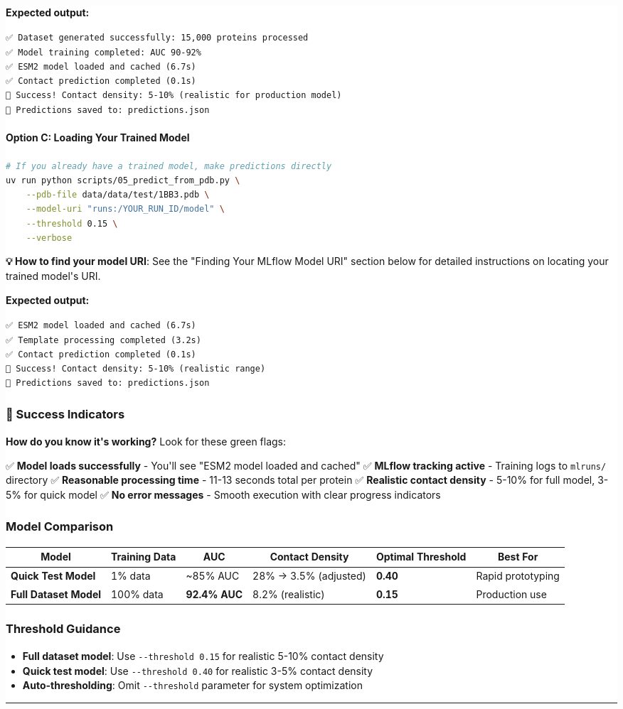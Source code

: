 **Expected output:**
```
✅ Dataset generated successfully: 15,000 proteins processed
✅ Model training completed: AUC 90-92%
✅ ESM2 model loaded and cached (6.7s)
✅ Contact prediction completed (0.1s)
🎉 Success! Contact density: 5-10% (realistic for production model)
💾 Predictions saved to: predictions.json
```

#### **Option C: Loading Your Trained Model**
```bash
# If you already have a trained model, make predictions directly
uv run python scripts/05_predict_from_pdb.py \
    --pdb-file data/data/test/1BB3.pdb \
    --model-uri "runs:/YOUR_RUN_ID/model" \
    --threshold 0.15 \
    --verbose
```

**💡 How to find your model URI**: See the "Finding Your MLflow Model URI" section below for detailed instructions on locating your trained model's URI.

**Expected output:**
```
✅ ESM2 model loaded and cached (6.7s)
✅ Template processing completed (3.2s)
✅ Contact prediction completed (0.1s)
🎉 Success! Contact density: 5-10% (realistic range)
💾 Predictions saved to: predictions.json
```

### 🎉 Success Indicators

**How do you know it's working?** Look for these green flags:

✅ **Model loads successfully** - You'll see "ESM2 model loaded and cached"
✅ **MLflow tracking active** - Training logs to `mlruns/` directory
✅ **Reasonable processing time** - 11-13 seconds total per protein
✅ **Realistic contact density** - 5-10% for full model, 3-5% for quick model
✅ **No error messages** - Smooth execution with clear progress indicators

### Model Comparison

| Model | Training Data | AUC | Contact Density | Optimal Threshold | Best For |
|-------|---------------|-----|-----------------|------------------|----------|
| **Quick Test Model** | 1% data | ~85% AUC | 28% → 3.5% (adjusted) | **0.40** | Rapid prototyping |
| **Full Dataset Model** | 100% data | **92.4% AUC** | 8.2% (realistic) | **0.15** | Production use |

### Threshold Guidance
- **Full dataset model**: Use `--threshold 0.15` for realistic 5-10% contact density
- **Quick test model**: Use `--threshold 0.40` for realistic 3-5% contact density
- **Auto-thresholding**: Omit `--threshold` parameter for system optimization

---